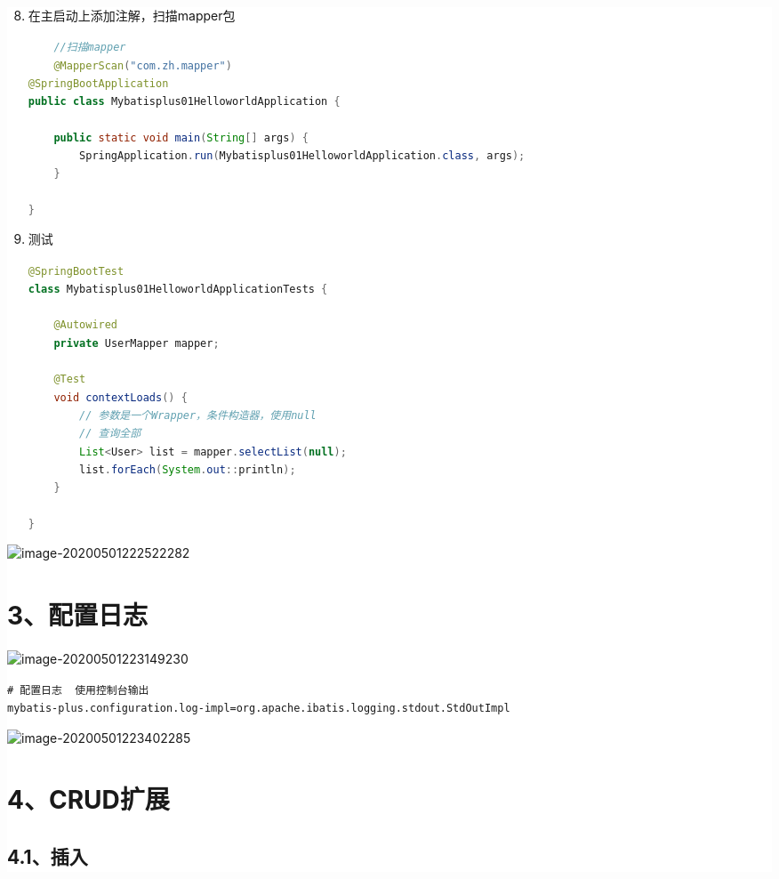 8. 在主启动上添加注解，扫描mapper包

   ```java
       //扫描mapper
       @MapperScan("com.zh.mapper")
   @SpringBootApplication
   public class Mybatisplus01HelloworldApplication {
   
       public static void main(String[] args) {
           SpringApplication.run(Mybatisplus01HelloworldApplication.class, args);
       }
   
   }
   ```

9. 测试

   ```java
   @SpringBootTest
   class Mybatisplus01HelloworldApplicationTests {
   
       @Autowired
       private UserMapper mapper;
   
       @Test
       void contextLoads() {
           // 参数是一个Wrapper，条件构造器，使用null
           // 查询全部
           List<User> list = mapper.selectList(null);
           list.forEach(System.out::println);
       }
   
   }
   ```

![image-20200501222522282](http://image.beloved.ink/Typora/image-20200501222522282.png)

# 3、配置日志

![image-20200501223149230](http://image.beloved.ink/Typora/image-20200501223149230.png)

```properties
# 配置日志  使用控制台输出
mybatis-plus.configuration.log-impl=org.apache.ibatis.logging.stdout.StdOutImpl
```

![image-20200501223402285](http://image.beloved.ink/Typora/image-20200501223402285.png)

# 4、CRUD扩展

## 4.1、插入
